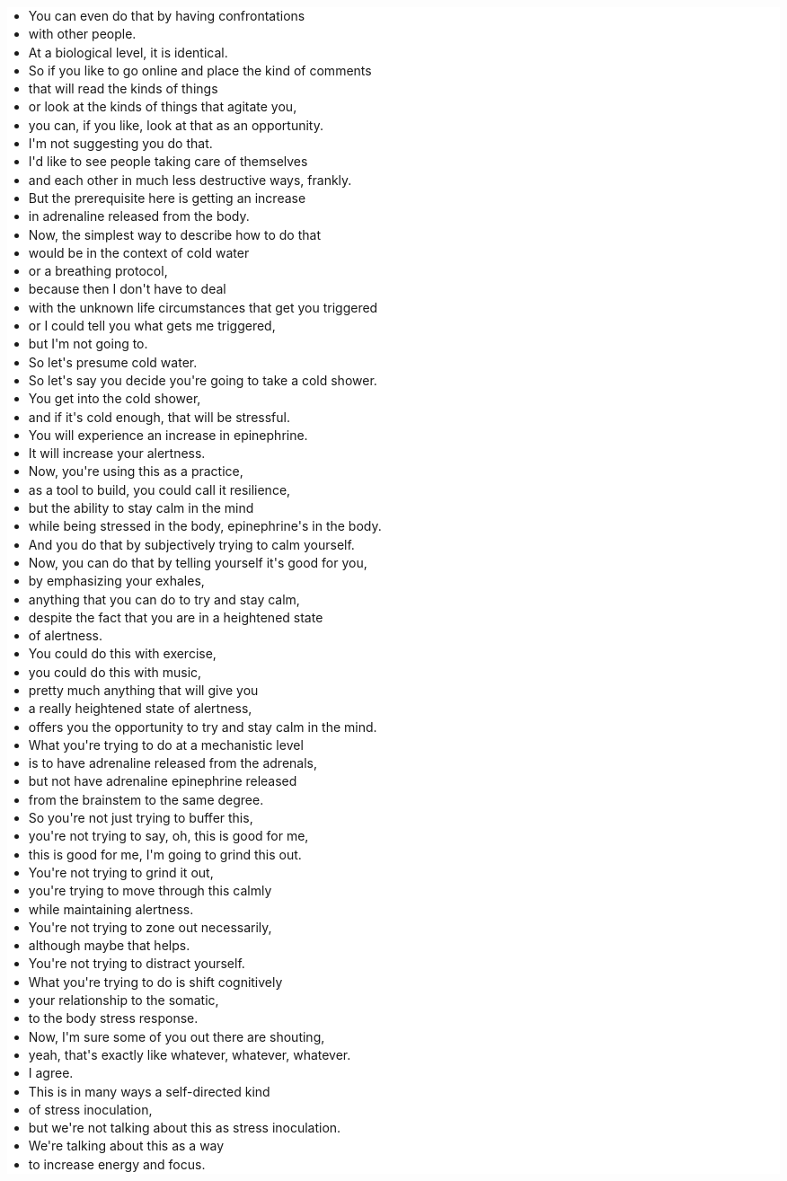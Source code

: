 *  You can even do that by having confrontations
*  with other people.
*  At a biological level, it is identical.
*  So if you like to go online and place the kind of comments
*  that will read the kinds of things
*  or look at the kinds of things that agitate you,
*  you can, if you like, look at that as an opportunity.
*  I'm not suggesting you do that.
*  I'd like to see people taking care of themselves
*  and each other in much less destructive ways, frankly.
*  But the prerequisite here is getting an increase
*  in adrenaline released from the body.
*  Now, the simplest way to describe how to do that
*  would be in the context of cold water
*  or a breathing protocol,
*  because then I don't have to deal
*  with the unknown life circumstances that get you triggered
*  or I could tell you what gets me triggered,
*  but I'm not going to.
*  So let's presume cold water.
*  So let's say you decide you're going to take a cold shower.
*  You get into the cold shower,
*  and if it's cold enough, that will be stressful.
*  You will experience an increase in epinephrine.
*  It will increase your alertness.
*  Now, you're using this as a practice,
*  as a tool to build, you could call it resilience,
*  but the ability to stay calm in the mind
*  while being stressed in the body, epinephrine's in the body.
*  And you do that by subjectively trying to calm yourself.
*  Now, you can do that by telling yourself it's good for you,
*  by emphasizing your exhales,
*  anything that you can do to try and stay calm,
*  despite the fact that you are in a heightened state
*  of alertness.
*  You could do this with exercise,
*  you could do this with music,
*  pretty much anything that will give you
*  a really heightened state of alertness,
*  offers you the opportunity to try and stay calm in the mind.
*  What you're trying to do at a mechanistic level
*  is to have adrenaline released from the adrenals,
*  but not have adrenaline epinephrine released
*  from the brainstem to the same degree.
*  So you're not just trying to buffer this,
*  you're not trying to say, oh, this is good for me,
*  this is good for me, I'm going to grind this out.
*  You're not trying to grind it out,
*  you're trying to move through this calmly
*  while maintaining alertness.
*  You're not trying to zone out necessarily,
*  although maybe that helps.
*  You're not trying to distract yourself.
*  What you're trying to do is shift cognitively
*  your relationship to the somatic,
*  to the body stress response.
*  Now, I'm sure some of you out there are shouting,
*  yeah, that's exactly like whatever, whatever, whatever.
*  I agree.
*  This is in many ways a self-directed kind
*  of stress inoculation,
*  but we're not talking about this as stress inoculation.
*  We're talking about this as a way
*  to increase energy and focus.